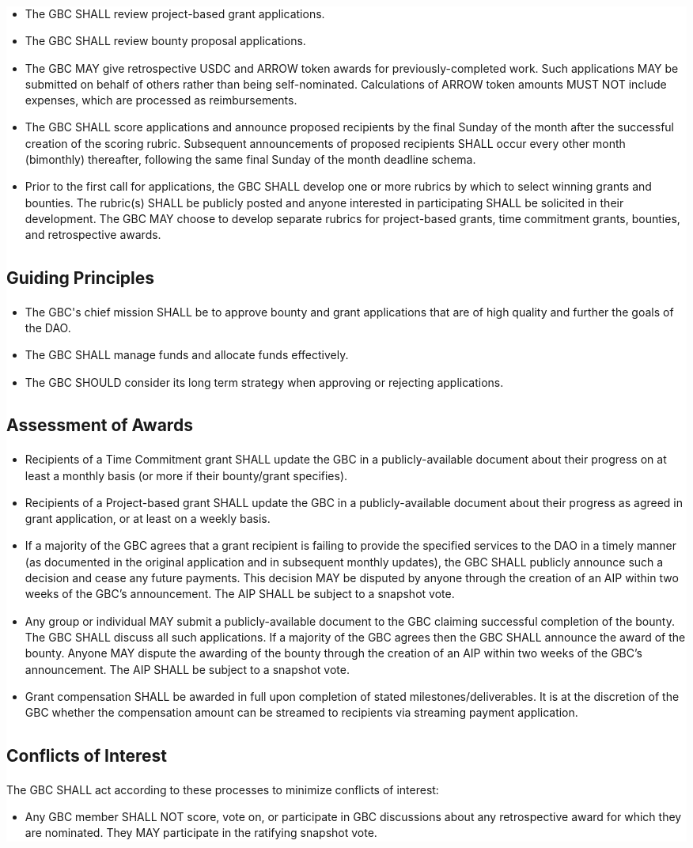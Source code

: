 - The GBC SHALL review project-based grant applications.

- The GBC SHALL review bounty proposal applications.

- The GBC MAY give retrospective USDC and ARROW token awards for previously-completed work. Such applications MAY be submitted on behalf of others rather than being self-nominated. Calculations of ARROW token amounts MUST NOT include expenses, which are processed as reimbursements.

- The GBC SHALL score applications and announce proposed recipients by the final Sunday of the month after the successful creation of the scoring rubric. Subsequent announcements of proposed recipients SHALL occur every other month (bimonthly) thereafter, following the same final Sunday of the month deadline schema.

- Prior to the first call for applications, the GBC SHALL develop one or more rubrics by which to select winning grants and bounties. The rubric(s) SHALL be publicly posted and anyone interested in participating SHALL be solicited in their development. The GBC MAY choose to develop separate rubrics for project-based grants, time commitment grants, bounties, and retrospective awards.

## Guiding Principles
- The GBC's chief mission SHALL be to approve bounty and grant applications that are of high quality and further the goals of the DAO.

- The GBC SHALL manage funds and allocate funds effectively.

- The GBC SHOULD consider its long term strategy when approving or rejecting applications.

## Assessment of Awards
- Recipients of a Time Commitment grant SHALL update the GBC in a publicly-available document about their progress on at least a monthly basis (or more if their bounty/grant specifies).

- Recipients of a Project-based grant SHALL update the GBC in a publicly-available document about their progress as agreed in grant application, or at least on a weekly basis.

- If a majority of the GBC agrees that a grant recipient is failing to provide the specified services to the DAO in a timely manner (as documented in the original application and in subsequent monthly updates), the GBC SHALL publicly announce such a decision and cease any future payments. This decision MAY be disputed by anyone through the creation of an AIP within two weeks of the GBC’s announcement. The AIP SHALL be subject to a snapshot vote.

- Any group or individual MAY submit a publicly-available document to the GBC claiming successful completion of the bounty. The GBC SHALL discuss all such applications. If a majority of the GBC agrees then the GBC SHALL announce the award of the bounty. Anyone MAY dispute the awarding of the bounty through the creation of an AIP within two weeks of the GBC’s announcement. The AIP SHALL be subject to a snapshot vote.

- Grant compensation SHALL be awarded in full upon completion of stated milestones/deliverables. It is at the discretion of the GBC whether the compensation amount can be streamed to recipients via streaming payment application.

## Conflicts of Interest
The GBC SHALL act according to these processes to minimize conflicts of interest:

- Any GBC member SHALL NOT score, vote on, or participate in GBC discussions about any retrospective award for which they are nominated. They MAY participate in the ratifying snapshot vote.
